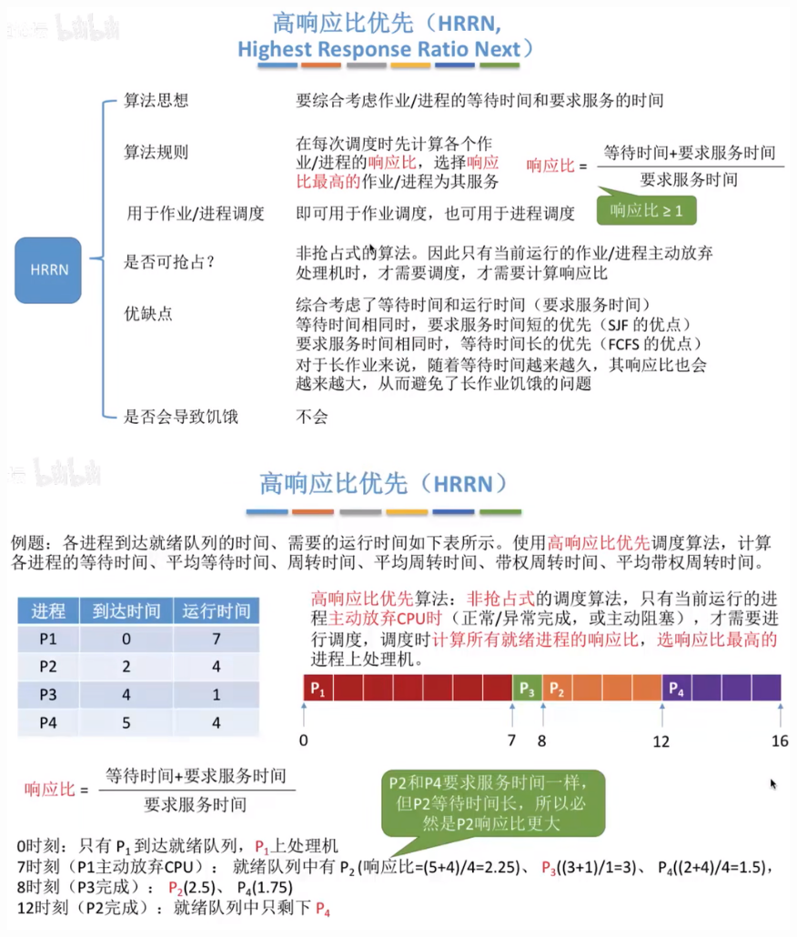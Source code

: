 ![image-20210308140509967](https://github.com/NekoSilverFox/OS/blob/main/Readme.assets/image-20210308140509967.png)

![image-20210308140414676](https://github.com/NekoSilverFox/OS/blob/main/Readme.assets/image-20210308140414676.png)
